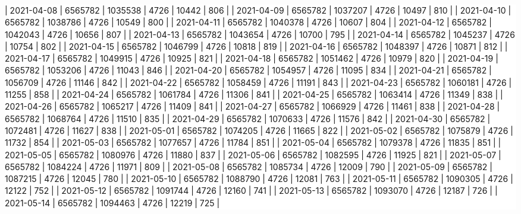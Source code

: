 | 2021-04-08 | 6565782 | 1035538 | 4726 | 10442 | 806 |
| 2021-04-09 | 6565782 | 1037207 | 4726 | 10497 | 810 |
| 2021-04-10 | 6565782 | 1038786 | 4726 | 10549 | 800 |
| 2021-04-11 | 6565782 | 1040378 | 4726 | 10607 | 804 |
| 2021-04-12 | 6565782 | 1042043 | 4726 | 10656 | 807 |
| 2021-04-13 | 6565782 | 1043654 | 4726 | 10700 | 795 |
| 2021-04-14 | 6565782 | 1045237 | 4726 | 10754 | 802 |
| 2021-04-15 | 6565782 | 1046799 | 4726 | 10818 | 819 |
| 2021-04-16 | 6565782 | 1048397 | 4726 | 10871 | 812 |
| 2021-04-17 | 6565782 | 1049915 | 4726 | 10925 | 821 |
| 2021-04-18 | 6565782 | 1051462 | 4726 | 10979 | 820 |
| 2021-04-19 | 6565782 | 1053206 | 4726 | 11043 | 846 |
| 2021-04-20 | 6565782 | 1054957 | 4726 | 11095 | 834 |
| 2021-04-21 | 6565782 | 1056709 | 4726 | 11146 | 842 |
| 2021-04-22 | 6565782 | 1058459 | 4726 | 11191 | 843 |
| 2021-04-23 | 6565782 | 1060181 | 4726 | 11255 | 858 |
| 2021-04-24 | 6565782 | 1061784 | 4726 | 11306 | 841 |
| 2021-04-25 | 6565782 | 1063414 | 4726 | 11349 | 838 |
| 2021-04-26 | 6565782 | 1065217 | 4726 | 11409 | 841 |
| 2021-04-27 | 6565782 | 1066929 | 4726 | 11461 | 838 |
| 2021-04-28 | 6565782 | 1068764 | 4726 | 11510 | 835 |
| 2021-04-29 | 6565782 | 1070633 | 4726 | 11576 | 842 |
| 2021-04-30 | 6565782 | 1072481 | 4726 | 11627 | 838 |
| 2021-05-01 | 6565782 | 1074205 | 4726 | 11665 | 822 |
| 2021-05-02 | 6565782 | 1075879 | 4726 | 11732 | 854 |
| 2021-05-03 | 6565782 | 1077657 | 4726 | 11784 | 851 |
| 2021-05-04 | 6565782 | 1079378 | 4726 | 11835 | 851 |
| 2021-05-05 | 6565782 | 1080976 | 4726 | 11880 | 837 |
| 2021-05-06 | 6565782 | 1082595 | 4726 | 11925 | 821 |
| 2021-05-07 | 6565782 | 1084224 | 4726 | 11971 | 809 |
| 2021-05-08 | 6565782 | 1085734 | 4726 | 12009 | 790 |
| 2021-05-09 | 6565782 | 1087215 | 4726 | 12045 | 780 |
| 2021-05-10 | 6565782 | 1088790 | 4726 | 12081 | 763 |
| 2021-05-11 | 6565782 | 1090305 | 4726 | 12122 | 752 |
| 2021-05-12 | 6565782 | 1091744 | 4726 | 12160 | 741 |
| 2021-05-13 | 6565782 | 1093070 | 4726 | 12187 | 726 |
| 2021-05-14 | 6565782 | 1094463 | 4726 | 12219 | 725 |